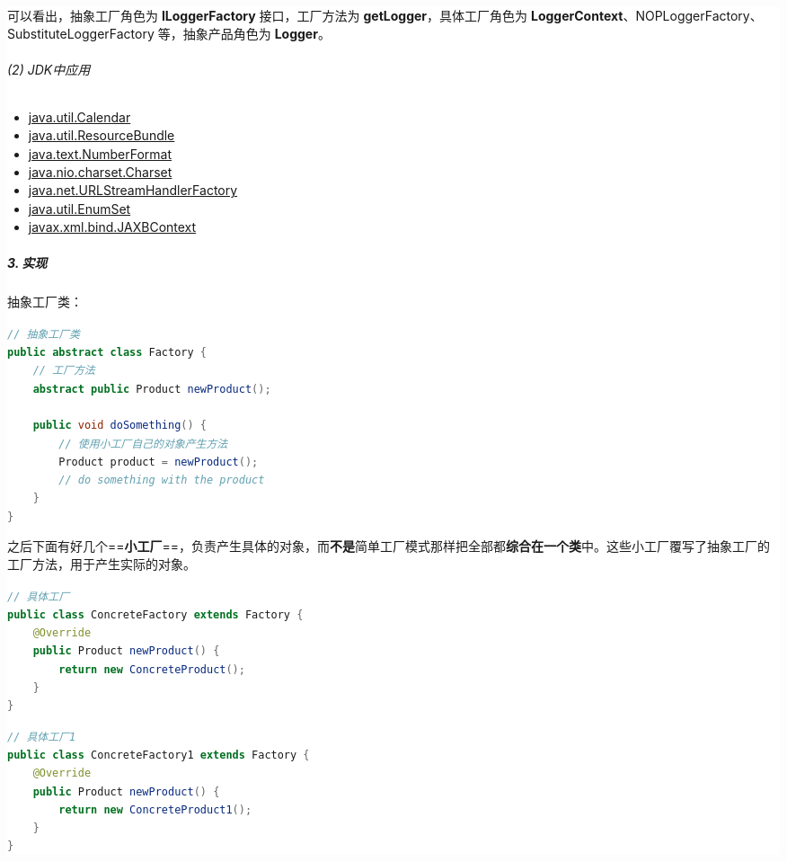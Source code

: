 可以看出，抽象工厂角色为 **ILoggerFactory** 接口，工厂方法为 **getLogger**，具体工厂角色为 **LoggerContext**、NOPLoggerFactory、SubstituteLoggerFactory 等，抽象产品角色为 **Logger**。

###### (2) JDK中应用

- [java.util.Calendar](http://docs.oracle.com/javase/8/docs/api/java/util/Calendar.html#getInstance--)
- [java.util.ResourceBundle](http://docs.oracle.com/javase/8/docs/api/java/util/ResourceBundle.html#getBundle-java.lang.String-)
- [java.text.NumberFormat](http://docs.oracle.com/javase/8/docs/api/java/text/NumberFormat.html#getInstance--)
- [java.nio.charset.Charset](http://docs.oracle.com/javase/8/docs/api/java/nio/charset/Charset.html#forName-java.lang.String-)
- [java.net.URLStreamHandlerFactory](http://docs.oracle.com/javase/8/docs/api/java/net/URLStreamHandlerFactory.html#createURLStreamHandler-java.lang.String-)
- [java.util.EnumSet](https://docs.oracle.com/javase/8/docs/api/java/util/EnumSet.html#of-E-)
- [javax.xml.bind.JAXBContext](https://docs.oracle.com/javase/8/docs/api/javax/xml/bind/JAXBContext.html#createMarshaller--)

##### 3. 实现

抽象工厂类：

```java
// 抽象工厂类
public abstract class Factory {
    // 工厂方法
    abstract public Product newProduct();

    public void doSomething() {
        // 使用小工厂自己的对象产生方法
        Product product = newProduct();
        // do something with the product
    }
}
```

之后下面有好几个==**小工厂**==，负责产生具体的对象，而**不是**简单工厂模式那样把全部都**综合在一个类**中。这些小工厂覆写了抽象工厂的工厂方法，用于产生实际的对象。

```java
// 具体工厂
public class ConcreteFactory extends Factory {
    @Override
    public Product newProduct() {
        return new ConcreteProduct();
    }
}
```

```java
// 具体工厂1
public class ConcreteFactory1 extends Factory {
    @Override
    public Product newProduct() {
        return new ConcreteProduct1();
    }
}
```
